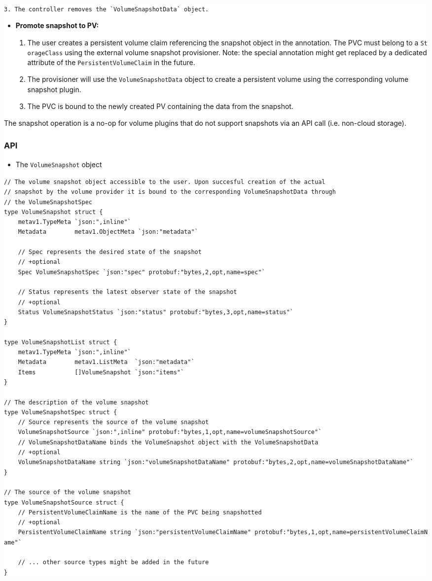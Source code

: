    3. The controller removes the `VolumeSnapshotData` object.

* **Promote snapshot to PV:**

    1. The user creates a persistent volume claim referencing the snapshot object in the annotation. The PVC must
       belong to a `StorageClass` using the external volume snapshot provisioner. Note: the special annotation might get replaced
       by a dedicated attribute of the `PersistentVolumeClaim` in the future.

    2. The provisioner will use the `VolumeSnapshotData` object to create a persistent volume using the corresponding
       volume snapshot plugin.

    3. The PVC is bound to the newly created PV containing the data from the snapshot.


The snapshot operation is a no-op for volume plugins that do not support snapshots via an API call (i.e. non-cloud storage).


### API

* The `VolumeSnapshot` object

```
// The volume snapshot object accessible to the user. Upon succesful creation of the actual
// snapshot by the volume provider it is bound to the corresponding VolumeSnapshotData through
// the VolumeSnapshotSpec
type VolumeSnapshot struct {
	metav1.TypeMeta `json:",inline"`
	Metadata        metav1.ObjectMeta `json:"metadata"`

	// Spec represents the desired state of the snapshot
	// +optional
	Spec VolumeSnapshotSpec `json:"spec" protobuf:"bytes,2,opt,name=spec"`

	// Status represents the latest observer state of the snapshot
	// +optional
	Status VolumeSnapshotStatus `json:"status" protobuf:"bytes,3,opt,name=status"`
}

type VolumeSnapshotList struct {
	metav1.TypeMeta `json:",inline"`
	Metadata        metav1.ListMeta  `json:"metadata"`
	Items           []VolumeSnapshot `json:"items"`
}

// The description of the volume snapshot
type VolumeSnapshotSpec struct {
	// Source represents the source of the volume snapshot
	VolumeSnapshotSource `json:",inline" protobuf:"bytes,1,opt,name=volumeSnapshotSource"`
	// VolumeSnapshotDataName binds the VolumeSnapshot object with the VolumeSnapshotData
	// +optional
	VolumeSnapshotDataName string `json:"volumeSnapshotDataName" protobuf:"bytes,2,opt,name=volumeSnapshotDataName"`
}

// The source of the volume snapshot
type VolumeSnapshotSource struct {
	// PersistentVolumeClaimName is the name of the PVC being snapshotted
	// +optional
	PersistentVolumeClaimName string `json:"persistentVolumeClaimName" protobuf:"bytes,1,opt,name=persistentVolumeClaimName"`

	// ... other source types might be added in the future
}

```